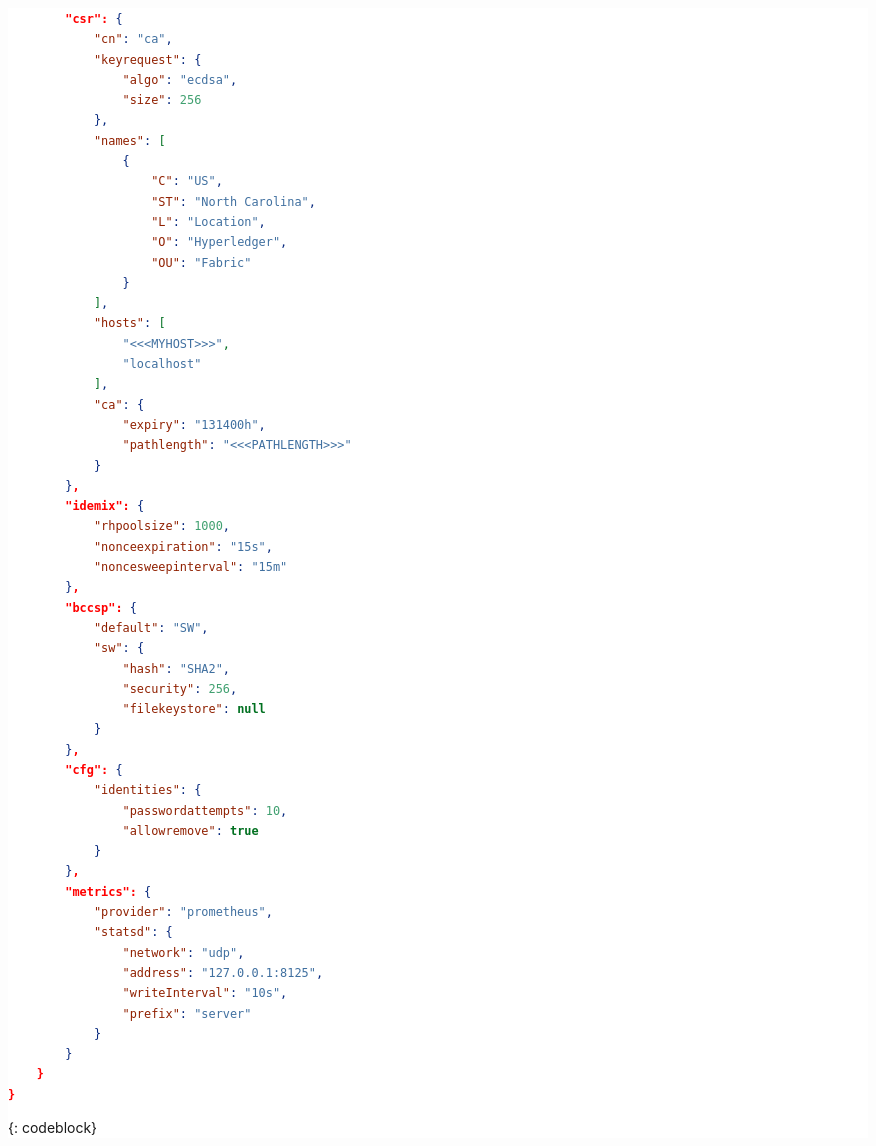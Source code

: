 ```json
        "csr": {
            "cn": "ca",
            "keyrequest": {
                "algo": "ecdsa",
                "size": 256
            },
            "names": [
                {
                    "C": "US",
                    "ST": "North Carolina",
                    "L": "Location",
                    "O": "Hyperledger",
                    "OU": "Fabric"
                }
            ],
            "hosts": [
                "<<<MYHOST>>>",
                "localhost"
            ],
            "ca": {
                "expiry": "131400h",
                "pathlength": "<<<PATHLENGTH>>>"
            }
        },
        "idemix": {
            "rhpoolsize": 1000,
            "nonceexpiration": "15s",
            "noncesweepinterval": "15m"
        },
        "bccsp": {
            "default": "SW",
            "sw": {
                "hash": "SHA2",
                "security": 256,
                "filekeystore": null
            }
        },
        "cfg": {
            "identities": {
                "passwordattempts": 10,
                "allowremove": true
            }
        },
        "metrics": {
            "provider": "prometheus",
            "statsd": {
                "network": "udp",
                "address": "127.0.0.1:8125",
                "writeInterval": "10s",
                "prefix": "server"
            }
        }
    }
}
```
{: codeblock}
